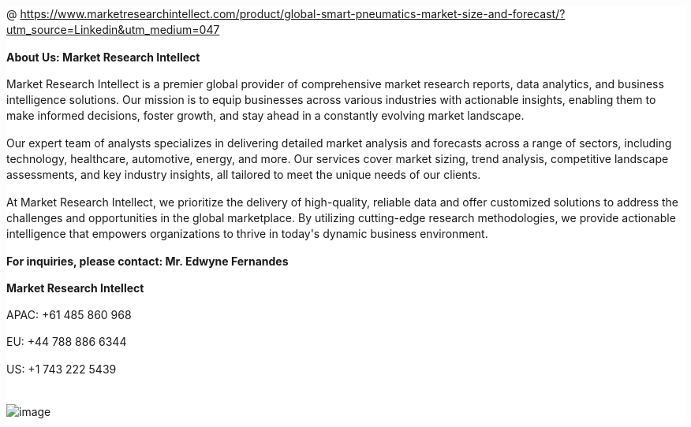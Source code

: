 @</strong>&nbsp;<a href="https://www.marketresearchintellect.com/product/global-smart-pneumatics-market-size-and-forecast/?utm_source=Linkedin&utm_medium=047">https://www.marketresearchintellect.com/product/global-smart-pneumatics-market-size-and-forecast/?utm_source=Linkedin&utm_medium=047</a></span></p><p><strong>About Us: Market Research Intellect</strong></p><p>Market Research Intellect is a premier global provider of comprehensive market research reports, data analytics, and business intelligence solutions. Our mission is to equip businesses across various industries with actionable insights, enabling them to make informed decisions, foster growth, and stay ahead in a constantly evolving market landscape.</p><p>Our expert team of analysts specializes in delivering detailed market analysis and forecasts across a range of sectors, including technology, healthcare, automotive, energy, and more. Our services cover market sizing, trend analysis, competitive landscape assessments, and key industry insights, all tailored to meet the unique needs of our clients.</p><p>At Market Research Intellect, we prioritize the delivery of high-quality, reliable data and offer customized solutions to address the challenges and opportunities in the global marketplace. By utilizing cutting-edge research methodologies, we provide actionable intelligence that empowers organizations to thrive in today's dynamic business environment.</p><p><strong>For inquiries, please contact: Mr. Edwyne Fernandes</strong></p><p><strong>Market Research Intellect</strong></p><p>APAC: +61 485 860 968</p><p>EU: +44 788 886 6344</p><p>US: +1 743 222 5439</p></div><div class="article-main__content" data-test-id="publishing-text-block">&nbsp;</div>
![image](https://github.com/user-attachments/assets/4867de0f-81d1-4693-af63-6037aaf38af7)
